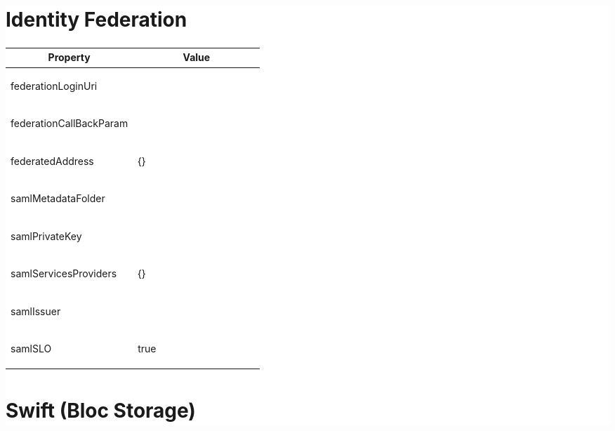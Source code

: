 # Identity Federation

<table>
<colgroup>
<col width="50%" />
<col width="50%" />
</colgroup>
<thead>
<tr class="header">
<th>Property</th>
<th>Value</th>
</tr>
</thead>
<tbody>
<tr class="odd">
<td><p>federationLoginUri</p></td>
<td></td>
</tr>
<tr class="even">
<td><p>federationCallBackParam</p></td>
<td></td>
</tr>
<tr class="odd">
<td><p>federatedAddress</p></td>
<td><p>{}</p></td>
</tr>
<tr class="even">
<td><p>samlMetadataFolder</p></td>
<td></td>
</tr>
<tr class="odd">
<td><p>samlPrivateKey</p></td>
<td></td>
</tr>
<tr class="even">
<td><p>samlServicesProviders</p></td>
<td><p>{}</p></td>
</tr>
<tr class="odd">
<td><p>samlIssuer</p></td>
<td></td>
</tr>
<tr class="even">
<td><p>samlSLO</p></td>
<td><p>true</p></td>
</tr>
</tbody>
</table>

# Swift (Bloc Storage)
